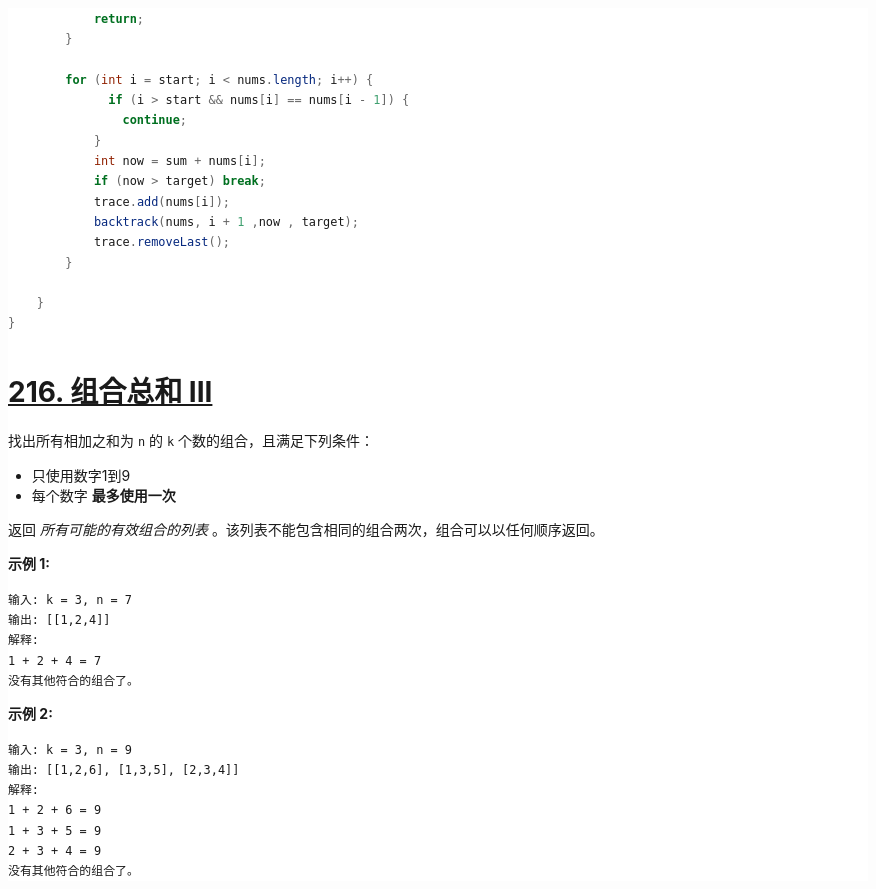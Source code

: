 ~~~java
            return;
        }

        for (int i = start; i < nums.length; i++) {
              if (i > start && nums[i] == nums[i - 1]) {
                continue;
            }
            int now = sum + nums[i];
            if (now > target) break;
            trace.add(nums[i]);
            backtrack(nums, i + 1 ,now , target);
            trace.removeLast();
        }

    }
}
~~~





# [216. 组合总和 III](https://leetcode.cn/problems/combination-sum-iii/)

找出所有相加之和为 `n` 的 `k` 个数的组合，且满足下列条件：

- 只使用数字1到9
- 每个数字 **最多使用一次** 

返回 *所有可能的有效组合的列表* 。该列表不能包含相同的组合两次，组合可以以任何顺序返回。

 

**示例 1:**

```
输入: k = 3, n = 7
输出: [[1,2,4]]
解释:
1 + 2 + 4 = 7
没有其他符合的组合了。
```

**示例 2:**

```
输入: k = 3, n = 9
输出: [[1,2,6], [1,3,5], [2,3,4]]
解释:
1 + 2 + 6 = 9
1 + 3 + 5 = 9
2 + 3 + 4 = 9
没有其他符合的组合了。
```
